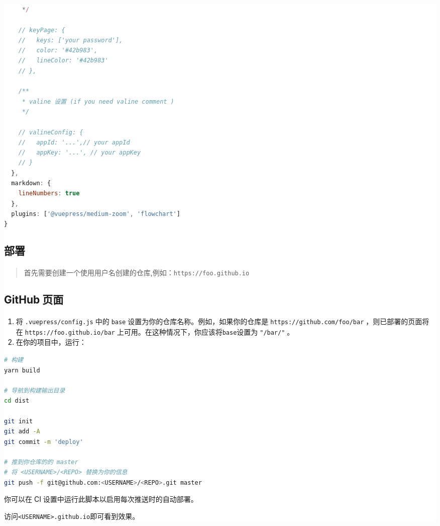 ```js
     */

    // keyPage: {
    //   keys: ['your password'],
    //   color: '#42b983',
    //   lineColor: '#42b983'
    // },

    /**
     * valine 设置 (if you need valine comment )
     */

    // valineConfig: {
    //   appId: '...',// your appId
    //   appKey: '...', // your appKey
    // }
  },
  markdown: {
    lineNumbers: true
  },
  plugins: ['@vuepress/medium-zoom', 'flowchart']
}  
```

## 部署

> 首先需要创建一个使用用户名创建的仓库,例如：`https://foo.github.io`

## GitHub 页面

1. 将 `.vuepress/config.js` 中的 `base` 设置为你的仓库名称。例如，如果你的仓库是 `https://github.com/foo/bar` ，则已部署的页面将在 `https://foo.github.io/bar` 上可用。在这种情况下，你应该将`base`设置为 `"/bar/"` 。
2. 在你的项目中，运行：

```bash
# 构建
yarn build

# 导航到构建输出目录
cd dist

git init
git add -A
git commit -m 'deploy'

# 推到你仓库的的 master
# 将 <USERNAME>/<REPO> 替换为你的信息
git push -f git@github.com:<USERNAME>/<REPO>.git master
```

你可以在 CI 设置中运行此脚本以启用每次推送时的自动部署。

访问`<USERNAME>.github.io`即可看到效果。

